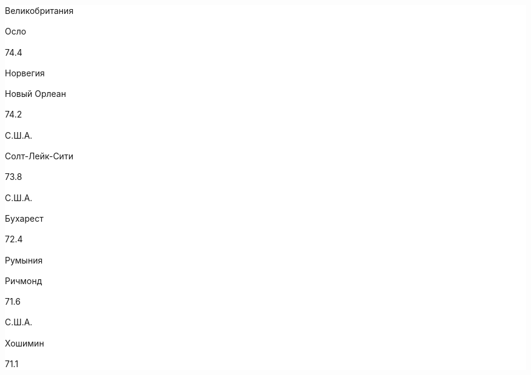 
Великобритания






Осло


74.4


Норвегия






Новый Орлеан


74.2


С.Ш.А.






Солт-Лейк-Сити


73.8


С.Ш.А.






Бухарест


72.4


Румыния






Ричмонд


71.6


С.Ш.А.






Хошимин


71.1
